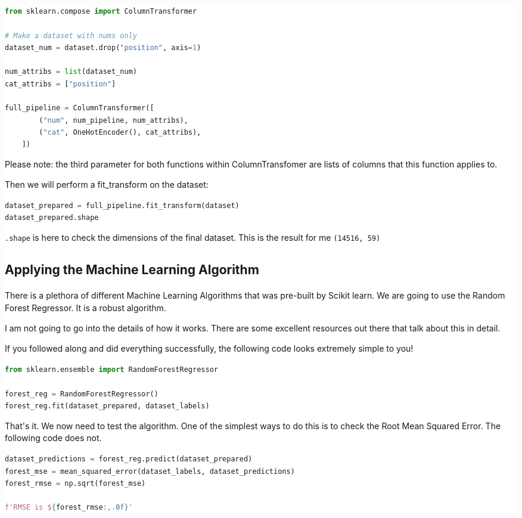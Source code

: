 ```python
from sklearn.compose import ColumnTransformer

# Make a dataset with nums only
dataset_num = dataset.drop("position", axis=1)

num_attribs = list(dataset_num)
cat_attribs = ["position"]

full_pipeline = ColumnTransformer([
        ("num", num_pipeline, num_attribs),
        ("cat", OneHotEncoder(), cat_attribs),
    ])
```

Please note: the third parameter for both functions within ColumnTransfomer are lists of columns that this function applies to.

Then we will perform a fit_transform on the dataset:

```python
dataset_prepared = full_pipeline.fit_transform(dataset)
dataset_prepared.shape
```

`.shape` is here to check the dimensions of the final dataset. This is the result for me `(14516, 59)`

## Applying the Machine Learning Algorithm

There is a plethora of different Machine Learning Algorithms that was pre-built by Scikit learn. We are going to use the Random Forest Regressor. It is a robust algorithm.

I am not going to go into the details of how it works. There are some excellent resources out there that talk about this in detail.

If you followed along and did everything successfully, the following code looks extremely simple to you!

```python
from sklearn.ensemble import RandomForestRegressor

forest_reg = RandomForestRegressor()
forest_reg.fit(dataset_prepared, dataset_labels)
```

That's it. We now need to test the algorithm. One of the simplest ways to do this is to check the Root Mean Squared Error. The following code does not.

```python
dataset_predictions = forest_reg.predict(dataset_prepared)
forest_mse = mean_squared_error(dataset_labels, dataset_predictions)
forest_rmse = np.sqrt(forest_mse)

f'RMSE is ${forest_rmse:,.0f}'
```
